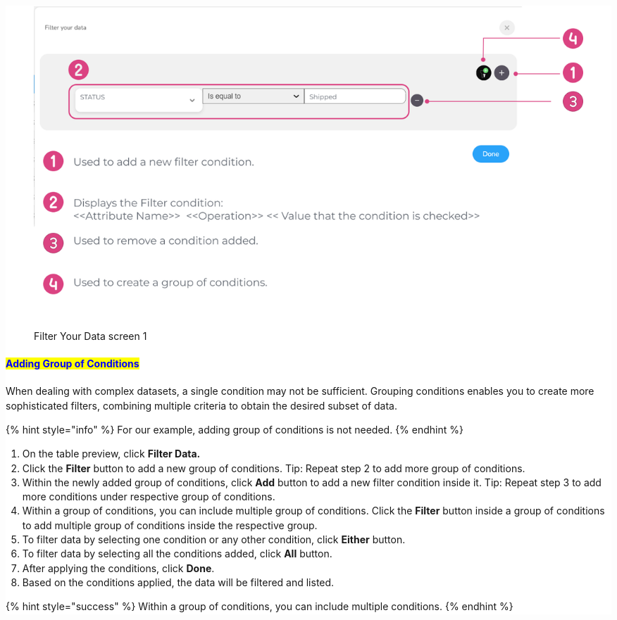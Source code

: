 <figure><img src="../../.gitbook/assets/LC_Designing a user interface to visualize information_s2.png" alt=""><figcaption><p>Filter Your Data screen 1</p></figcaption></figure>

#### <mark style="color:blue;">Adding Group of Conditions</mark>

When dealing with complex datasets, a single condition may not be sufficient. Grouping conditions enables you to create more sophisticated filters, combining multiple criteria to obtain the desired subset of data.

{% hint style="info" %}
For our example, adding group of conditions is not needed.
{% endhint %}

1. On the table preview, click **Filter Data.**
2. Click the **Filter** button to add a new group of conditions. Tip: Repeat step 2 to add more group of conditions.
3. Within the newly added group of conditions, click **Add** button to add a new filter condition inside it. Tip: Repeat step 3 to add more conditions under respective group of conditions.
4. Within a group of conditions, you can include multiple group of conditions. Click the **Filter** button inside a group of conditions to add multiple group of conditions inside the respective group.
5. To filter data by selecting one condition or any other condition, click **Either** button.
6. To filter data by selecting all the conditions added, click **All** button.
7. After applying the conditions, click **Done**.
8. Based on the conditions applied, the data will be filtered and listed.

{% hint style="success" %}
Within a group of conditions, you can include multiple conditions.
{% endhint %}
